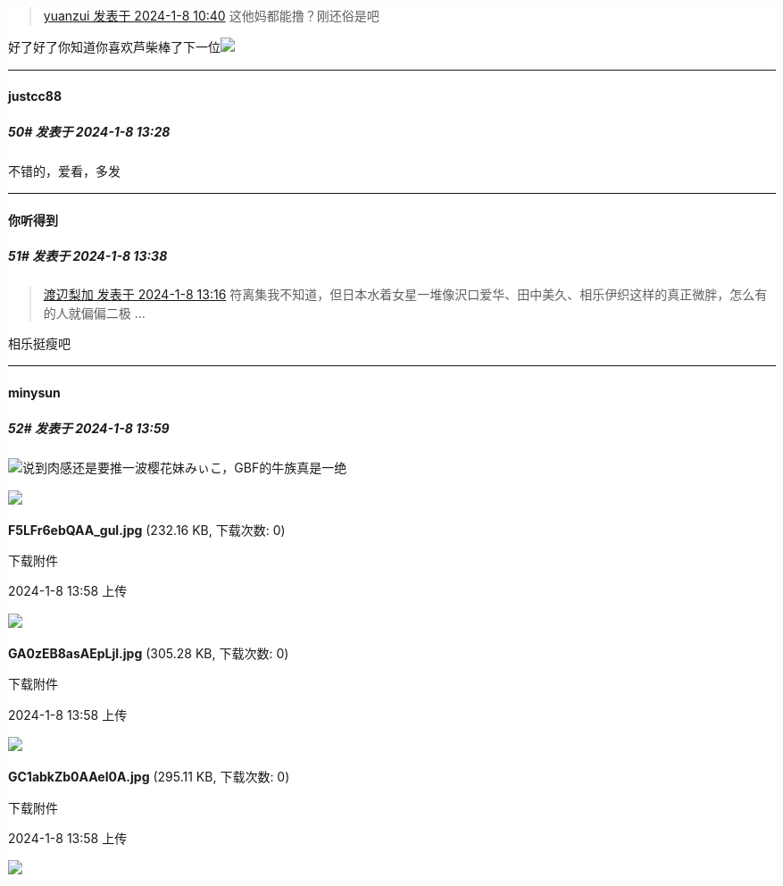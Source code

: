 <blockquote><a href="httphttps://bbs.saraba1st.com/2b/forum.php?mod=redirect&amp;goto=findpost&amp;pid=63572574&amp;ptid=2167058" target="_blank">yuanzui 发表于 2024-1-8 10:40</a>
这他妈都能撸？刚还俗是吧</blockquote>
好了好了你知道你喜欢芦柴棒了下一位<img src="https://static.saraba1st.com/image/smiley/face2017/067.png" referrerpolicy="no-referrer">

*****

####  justcc88  
##### 50#       发表于 2024-1-8 13:28

不错的，爱看，多发

*****

####  你听得到  
##### 51#       发表于 2024-1-8 13:38

<blockquote><a href="httphttps://bbs.saraba1st.com/2b/forum.php?mod=redirect&amp;goto=findpost&amp;pid=63574714&amp;ptid=2167058" target="_blank">渡辺梨加 发表于 2024-1-8 13:16</a>
符离集我不知道，但日本水着女星一堆像沢口爱华、田中美久、相乐伊织这样的真正微胖，怎么有的人就偏偏二极 ...</blockquote>
相乐挺瘦吧

*****

####  minysun  
##### 52#       发表于 2024-1-8 13:59

<img src="https://static.saraba1st.com/image/smiley/face2017/053.png" referrerpolicy="no-referrer">说到肉感还是要推一波樱花妹みぃこ，GBF的牛族真是一绝

<img src="https://img.saraba1st.com/forum/202401/08/135827lwhfij0jjjv7qj5s.jpg" referrerpolicy="no-referrer">

<strong>F5LFr6ebQAA_gul.jpg</strong> (232.16 KB, 下载次数: 0)

下载附件

2024-1-8 13:58 上传

<img src="https://img.saraba1st.com/forum/202401/08/135829jckr8cpcz75kcl6i.jpg" referrerpolicy="no-referrer">

<strong>GA0zEB8asAEpLjl.jpg</strong> (305.28 KB, 下载次数: 0)

下载附件

2024-1-8 13:58 上传

<img src="https://img.saraba1st.com/forum/202401/08/135831z0d3gdx3w3kxz2by.jpg" referrerpolicy="no-referrer">

<strong>GC1abkZb0AAel0A.jpg</strong> (295.11 KB, 下载次数: 0)

下载附件

2024-1-8 13:58 上传

<img src="https://img.saraba1st.com/forum/202401/08/135832awoq0otqofa4015o.jpg" referrerpolicy="no-referrer">
